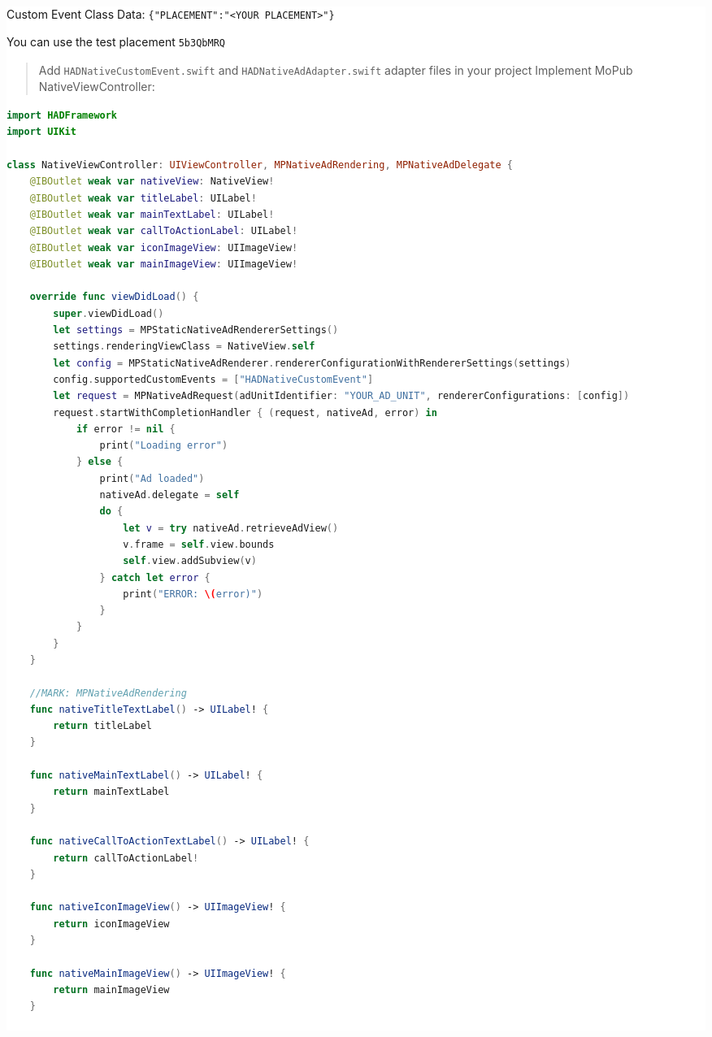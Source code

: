 Custom Event Class Data: `{"PLACEMENT":"<YOUR PLACEMENT>"}`

You can use the test placement `5b3QbMRQ`

> Add `HADNativeCustomEvent.swift` and `HADNativeAdAdapter.swift` adapter files in your project
Implement MoPub NativeViewController:

```swift
import HADFramework
import UIKit

class NativeViewController: UIViewController, MPNativeAdRendering, MPNativeAdDelegate {
    @IBOutlet weak var nativeView: NativeView!
    @IBOutlet weak var titleLabel: UILabel!
    @IBOutlet weak var mainTextLabel: UILabel!
    @IBOutlet weak var callToActionLabel: UILabel!
    @IBOutlet weak var iconImageView: UIImageView!
    @IBOutlet weak var mainImageView: UIImageView!
    
    override func viewDidLoad() {
        super.viewDidLoad()
        let settings = MPStaticNativeAdRendererSettings()
        settings.renderingViewClass = NativeView.self
        let config = MPStaticNativeAdRenderer.rendererConfigurationWithRendererSettings(settings)
        config.supportedCustomEvents = ["HADNativeCustomEvent"]
        let request = MPNativeAdRequest(adUnitIdentifier: "YOUR_AD_UNIT", rendererConfigurations: [config])
        request.startWithCompletionHandler { (request, nativeAd, error) in
            if error != nil {
                print("Loading error")
            } else {
                print("Ad loaded")
                nativeAd.delegate = self
                do {
                    let v = try nativeAd.retrieveAdView()
                    v.frame = self.view.bounds
                    self.view.addSubview(v)
                } catch let error {
                    print("ERROR: \(error)")
                }
            }
        }
    }
    
    //MARK: MPNativeAdRendering
    func nativeTitleTextLabel() -> UILabel! {
        return titleLabel
    }
    
    func nativeMainTextLabel() -> UILabel! {
        return mainTextLabel
    }
    
    func nativeCallToActionTextLabel() -> UILabel! {
        return callToActionLabel!
    }
    
    func nativeIconImageView() -> UIImageView! {
        return iconImageView
    }
    
    func nativeMainImageView() -> UIImageView! {
        return mainImageView
    }
    
```